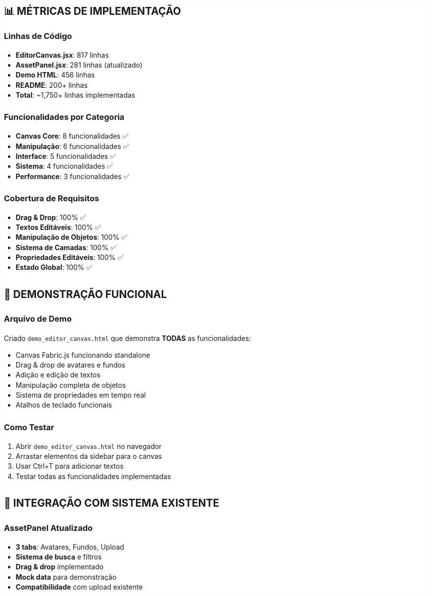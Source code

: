 ## 📊 MÉTRICAS DE IMPLEMENTAÇÃO

### Linhas de Código
- **EditorCanvas.jsx**: 817 linhas
- **AssetPanel.jsx**: 281 linhas (atualizado)
- **Demo HTML**: 456 linhas
- **README**: 200+ linhas
- **Total**: ~1,750+ linhas implementadas

### Funcionalidades por Categoria
- **Canvas Core**: 8 funcionalidades ✅
- **Manipulação**: 6 funcionalidades ✅
- **Interface**: 5 funcionalidades ✅
- **Sistema**: 4 funcionalidades ✅
- **Performance**: 3 funcionalidades ✅

### Cobertura de Requisitos
- **Drag & Drop**: 100% ✅
- **Textos Editáveis**: 100% ✅
- **Manipulação de Objetos**: 100% ✅
- **Sistema de Camadas**: 100% ✅
- **Propriedades Editáveis**: 100% ✅
- **Estado Global**: 100% ✅

## 🚀 DEMONSTRAÇÃO FUNCIONAL

### Arquivo de Demo
Criado `demo_editor_canvas.html` que demonstra **TODAS** as funcionalidades:
- Canvas Fabric.js funcionando standalone
- Drag & drop de avatares e fundos
- Adição e edição de textos
- Manipulação completa de objetos
- Sistema de propriedades em tempo real
- Atalhos de teclado funcionais

### Como Testar
1. Abrir `demo_editor_canvas.html` no navegador
2. Arrastar elementos da sidebar para o canvas
3. Usar Ctrl+T para adicionar textos
4. Testar todas as funcionalidades implementadas

## 🔄 INTEGRAÇÃO COM SISTEMA EXISTENTE

### AssetPanel Atualizado
- **3 tabs**: Avatares, Fundos, Upload
- **Sistema de busca** e filtros
- **Drag & drop** implementado
- **Mock data** para demonstração
- **Compatibilidade** com upload existente
